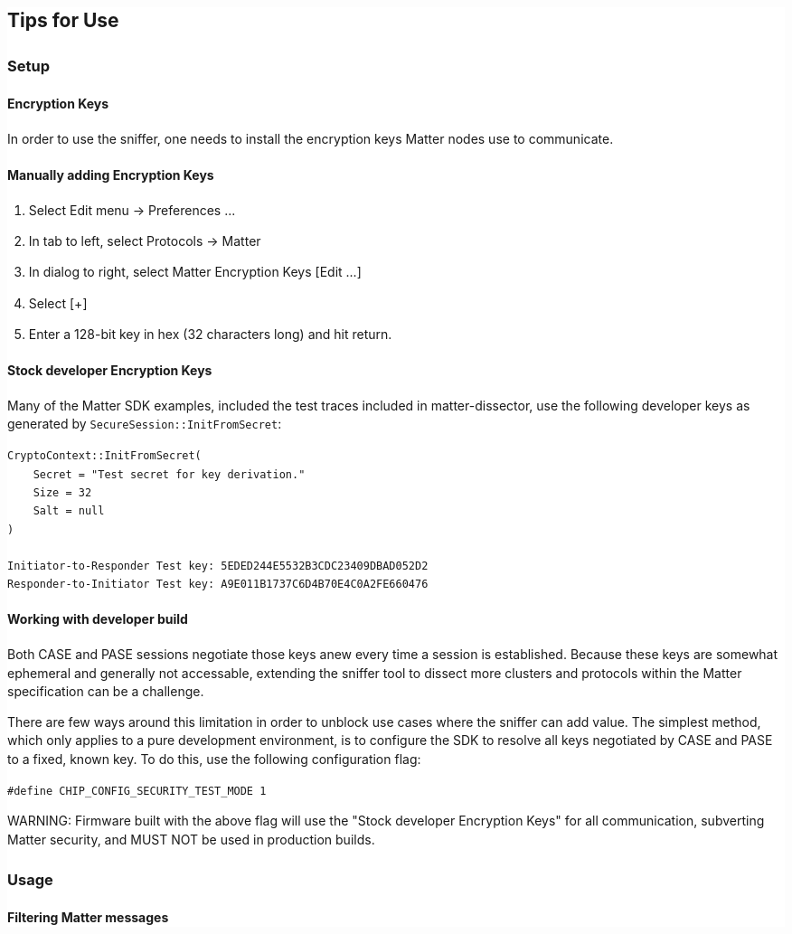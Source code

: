## Tips for Use

### Setup

#### Encryption Keys

In order to use the sniffer, one needs to install the encryption keys Matter nodes use to communicate.
#### Manually adding Encryption Keys

1) Select Edit menu -> Preferences ...

2) In tab to left, select Protocols -> Matter

3) In dialog to right, select Matter Encryption Keys [Edit ...]

4) Select [+]

5) Enter a 128-bit key in hex (32 characters long) and hit return.

#### Stock developer Encryption Keys

Many of the Matter SDK examples, included the test traces included in matter-dissector, use the following developer keys as generated by `SecureSession::InitFromSecret`:

```
CryptoContext::InitFromSecret(
    Secret = "Test secret for key derivation."
    Size = 32
    Salt = null
)

Initiator-to-Responder Test key: 5EDED244E5532B3CDC23409DBAD052D2
Responder-to-Initiator Test key: A9E011B1737C6D4B70E4C0A2FE660476
```

#### Working with developer build

Both CASE and PASE sessions negotiate those keys anew every time a session is established.
Because these keys are somewhat ephemeral and generally not accessable, extending the sniffer tool to dissect more clusters and protocols within the Matter specification can be a challenge.

There are few ways around this limitation in order to unblock use cases where the sniffer can add value.  The simplest method, which only applies to a pure development environment, is to configure the SDK to resolve all keys negotiated by CASE and PASE to a fixed, known key.  To do this, use the following configuration flag:

```
#define CHIP_CONFIG_SECURITY_TEST_MODE 1
```
WARNING: Firmware built with the above flag will use the "Stock developer Encryption Keys" for all communication, subverting Matter security, and MUST NOT be used in production builds.
### Usage

#### Filtering Matter messages
